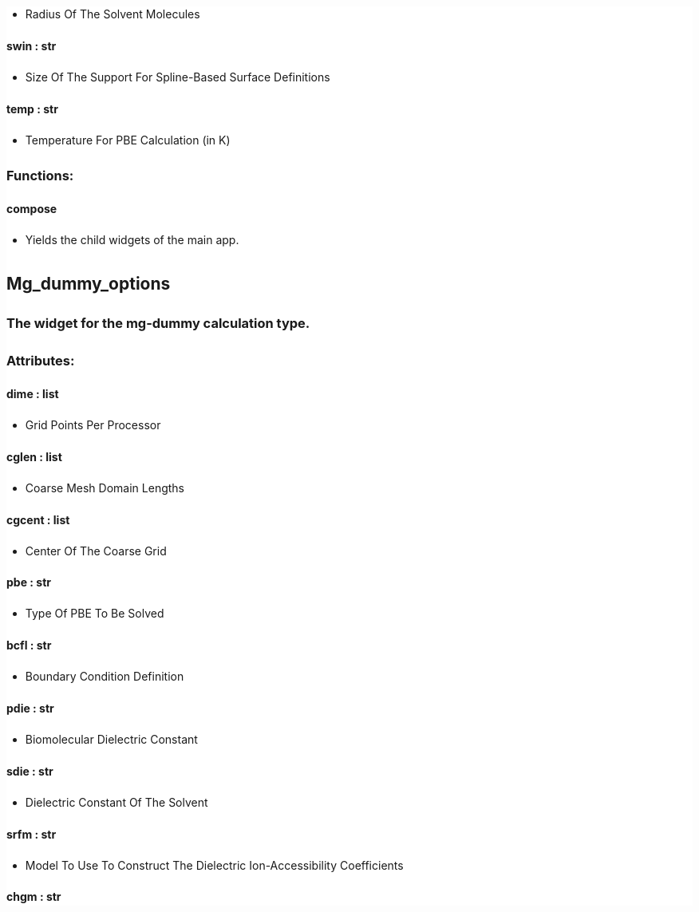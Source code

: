 - Radius Of The Solvent Molecules

#### swin : str

- Size Of The Support For Spline-Based Surface Definitions

#### temp : str

- Temperature For PBE Calculation (in K)

### Functions:

#### compose

- Yields the child widgets of the main app.

## Mg_dummy_options

### The widget for the mg-dummy calculation type.

### Attributes:

#### dime : list

- Grid Points Per Processor

#### cglen : list

- Coarse Mesh Domain Lengths

#### cgcent : list

- Center Of The Coarse Grid

#### pbe : str

- Type Of PBE To Be Solved

#### bcfl : str

- Boundary Condition Definition

#### pdie : str

- Biomolecular Dielectric Constant

#### sdie : str

- Dielectric Constant Of The Solvent

#### srfm : str

- Model To Use To Construct The Dielectric Ion-Accessibility Coefficients

#### chgm : str
